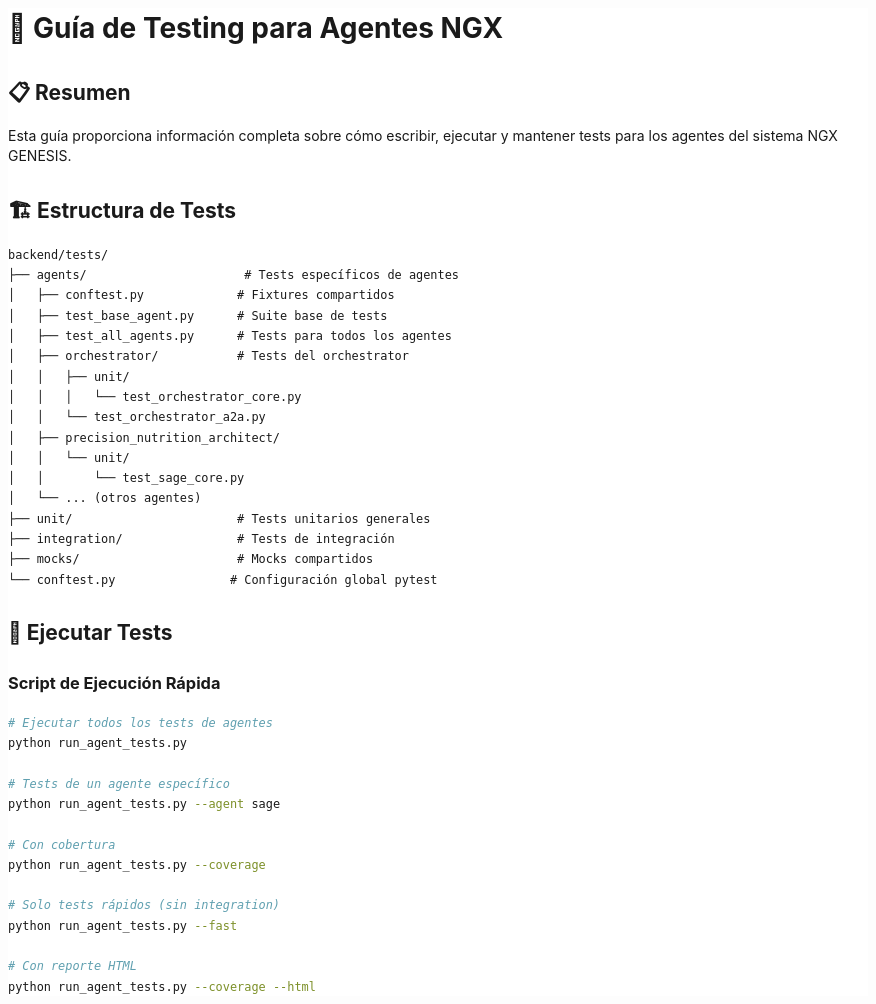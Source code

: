 # 🧪 Guía de Testing para Agentes NGX

## 📋 Resumen

Esta guía proporciona información completa sobre cómo escribir, ejecutar y mantener tests para los agentes del sistema NGX GENESIS.

## 🏗️ Estructura de Tests

```
backend/tests/
├── agents/                      # Tests específicos de agentes
│   ├── conftest.py             # Fixtures compartidos
│   ├── test_base_agent.py      # Suite base de tests
│   ├── test_all_agents.py      # Tests para todos los agentes
│   ├── orchestrator/           # Tests del orchestrator
│   │   ├── unit/
│   │   │   └── test_orchestrator_core.py
│   │   └── test_orchestrator_a2a.py
│   ├── precision_nutrition_architect/
│   │   └── unit/
│   │       └── test_sage_core.py
│   └── ... (otros agentes)
├── unit/                       # Tests unitarios generales
├── integration/                # Tests de integración
├── mocks/                      # Mocks compartidos
└── conftest.py                # Configuración global pytest
```

## 🚀 Ejecutar Tests

### Script de Ejecución Rápida

```bash
# Ejecutar todos los tests de agentes
python run_agent_tests.py

# Tests de un agente específico
python run_agent_tests.py --agent sage

# Con cobertura
python run_agent_tests.py --coverage

# Solo tests rápidos (sin integration)
python run_agent_tests.py --fast

# Con reporte HTML
python run_agent_tests.py --coverage --html
```
